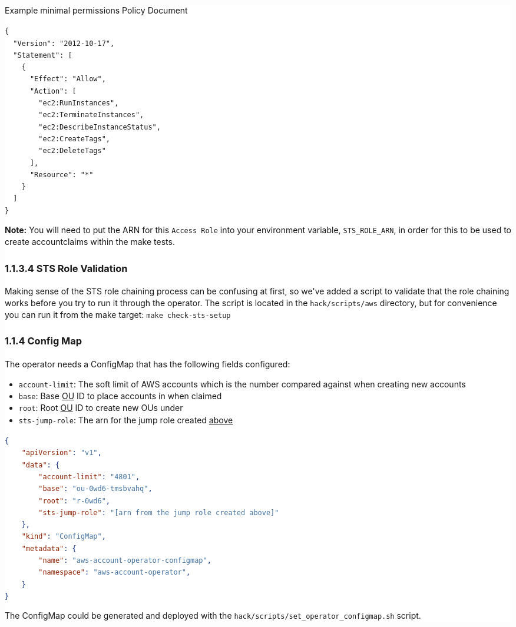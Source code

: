 Example minimal permissions Policy Document
```
{
  "Version": "2012-10-17",
  "Statement": [
    {
      "Effect": "Allow",
      "Action": [
        "ec2:RunInstances",
        "ec2:TerminateInstances",
        "ec2:DescribeInstanceStatus",
        "ec2:CreateTags",
        "ec2:DeleteTags"
      ],
      "Resource": "*"
    }
  ]
}
```
**Note:** You will need to put the ARN for this `Access Role` into your environment variable, `STS_ROLE_ARN`, in order for this to be used to create accountclaims within the make tests.

### 1.1.3.4 STS Role Validation

Making sense of the STS role chaining process can be confusing at first, so we've added a script to validate that the role chaining works before you try to run it through the operator. The script is located in the `hack/scripts/aws` directory, but for convenience you can run it from the make target: `make check-sts-setup`

### 1.1.4 Config Map

The operator needs a ConfigMap that has the following fields configured:

* `account-limit`: The soft limit of AWS accounts which is the number compared against when creating new accounts
* `base`: Base [OU](https://docs.aws.amazon.com/organizations/latest/userguide/orgs_manage_ous.html) ID to place accounts in when claimed
* `root`: Root [OU](https://docs.aws.amazon.com/organizations/latest/userguide/orgs_manage_ous.html) ID to create new OUs under
* `sts-jump-role`: The arn for the jump role created [above](#1131---jump-role)


```json
{
    "apiVersion": "v1",
    "data": {
        "account-limit": "4801",
        "base": "ou-0wd6-tmsbvahq",
        "root": "r-0wd6",
        "sts-jump-role": "[arn from the jump role created above]"
    },
    "kind": "ConfigMap",
    "metadata": {
        "name": "aws-account-operator-configmap",
        "namespace": "aws-account-operator",
    }
}
```
The ConfigMap could be generated and deployed with the `hack/scripts/set_operator_configmap.sh` script.
